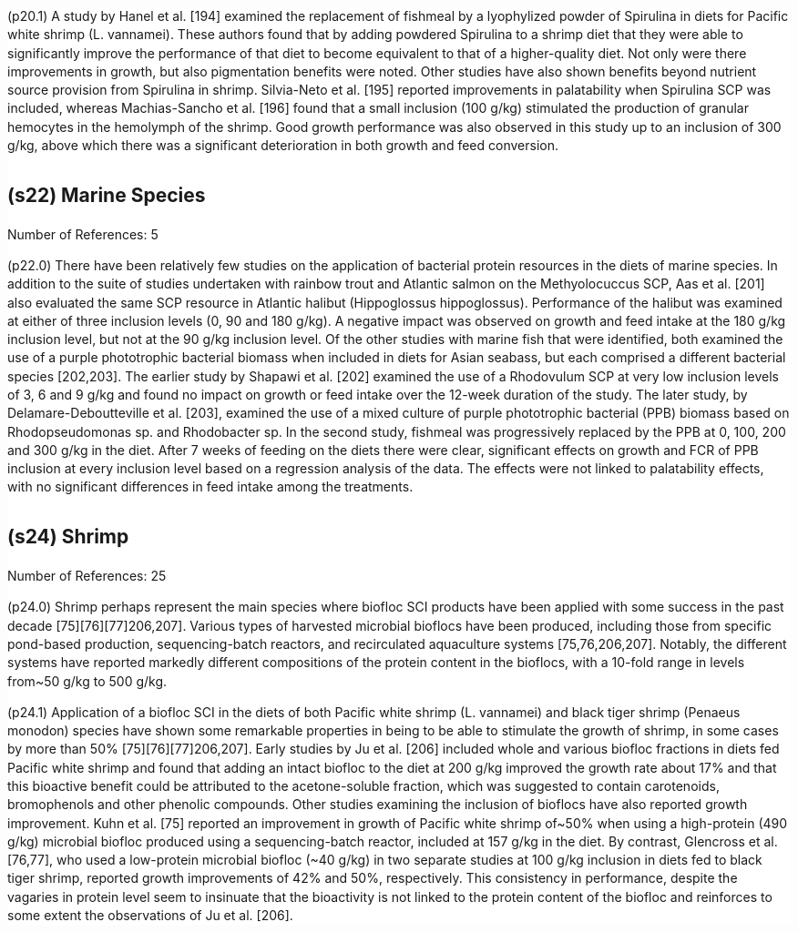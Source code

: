 (p20.1) A study by Hanel et al. [194] examined the replacement of fishmeal by a lyophylized powder of Spirulina in diets for Pacific white shrimp (L. vannamei). These authors found that by adding powdered Spirulina to a shrimp diet that they were able to significantly improve the performance of that diet to become equivalent to that of a higher-quality diet. Not only were there improvements in growth, but also pigmentation benefits were noted. Other studies have also shown benefits beyond nutrient source provision from Spirulina in shrimp. Silvia-Neto et al. [195] reported improvements in palatability when Spirulina SCP was included, whereas Machias-Sancho et al. [196] found that a small inclusion (100 g/kg) stimulated the production of granular hemocytes in the hemolymph of the shrimp. Good growth performance was also observed in this study up to an inclusion of 300 g/kg, above which there was a significant deterioration in both growth and feed conversion.
## (s22) Marine Species
Number of References: 5

(p22.0) There have been relatively few studies on the application of bacterial protein resources in the diets of marine species. In addition to the suite of studies undertaken with rainbow trout and Atlantic salmon on the Methyolocuccus SCP, Aas et al. [201] also evaluated the same SCP resource in Atlantic halibut (Hippoglossus hippoglossus). Performance of the halibut was examined at either of three inclusion levels (0, 90 and 180 g/kg). A negative impact was observed on growth and feed intake at the 180 g/kg inclusion level, but not at the 90 g/kg inclusion level. Of the other studies with marine fish that were identified, both examined the use of a purple phototrophic bacterial biomass when included in diets for Asian seabass, but each comprised a different bacterial species [202,203]. The earlier study by Shapawi et al. [202] examined the use of a Rhodovulum SCP at very low inclusion levels of 3, 6 and 9 g/kg and found no impact on growth or feed intake over the 12-week duration of the study. The later study, by Delamare-Deboutteville et al. [203], examined the use of a mixed culture of purple phototrophic bacterial (PPB) biomass based on Rhodopseudomonas sp. and Rhodobacter sp. In the second study, fishmeal was progressively replaced by the PPB at 0, 100, 200 and 300 g/kg in the diet. After 7 weeks of feeding on the diets there were clear, significant effects on growth and FCR of PPB inclusion at every inclusion level based on a regression analysis of the data. The effects were not linked to palatability effects, with no significant differences in feed intake among the treatments.
## (s24) Shrimp
Number of References: 25

(p24.0) Shrimp perhaps represent the main species where biofloc SCI products have been applied with some success in the past decade [75][76][77]206,207]. Various types of harvested microbial bioflocs have been produced, including those from specific pond-based production, sequencing-batch reactors, and recirculated aquaculture systems [75,76,206,207]. Notably, the different systems have reported markedly different compositions of the protein content in the bioflocs, with a 10-fold range in levels from~50 g/kg to 500 g/kg.

(p24.1) Application of a biofloc SCI in the diets of both Pacific white shrimp (L. vannamei) and black tiger shrimp (Penaeus monodon) species have shown some remarkable properties in being to be able to stimulate the growth of shrimp, in some cases by more than 50% [75][76][77]206,207]. Early studies by Ju et al. [206] included whole and various biofloc fractions in diets fed Pacific white shrimp and found that adding an intact biofloc to the diet at 200 g/kg improved the growth rate about 17% and that this bioactive benefit could be attributed to the acetone-soluble fraction, which was suggested to contain carotenoids, bromophenols and other phenolic compounds. Other studies examining the inclusion of bioflocs have also reported growth improvement. Kuhn et al. [75] reported an improvement in growth of Pacific white shrimp of~50% when using a high-protein (490 g/kg) microbial biofloc produced using a sequencing-batch reactor, included at 157 g/kg in the diet. By contrast, Glencross et al. [76,77], who used a low-protein microbial biofloc (~40 g/kg) in two separate studies at 100 g/kg inclusion in diets fed to black tiger shrimp, reported growth improvements of 42% and 50%, respectively. This consistency in performance, despite the vagaries in protein level seem to insinuate that the bioactivity is not linked to the protein content of the biofloc and reinforces to some extent the observations of Ju et al. [206].
